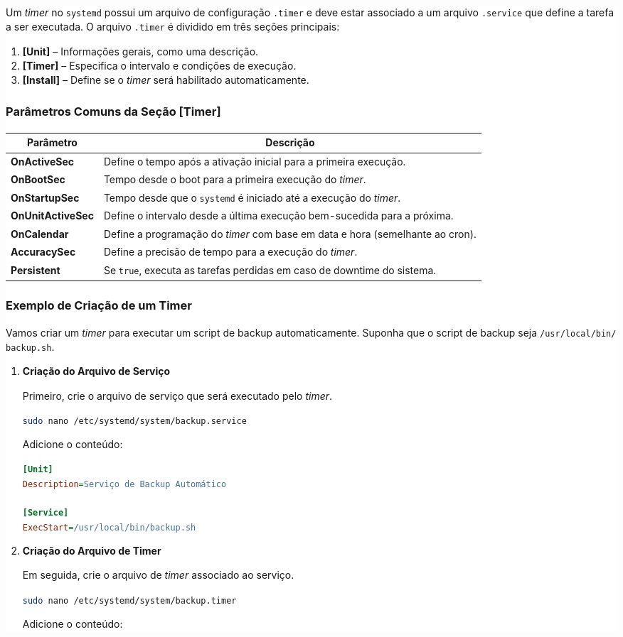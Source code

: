 Um *timer* no `systemd` possui um arquivo de configuração `.timer` e deve estar associado a um arquivo `.service` que define a tarefa a ser executada. O arquivo `.timer` é dividido em três seções principais:

1. **[Unit]** – Informações gerais, como uma descrição.
2. **[Timer]** – Especifica o intervalo e condições de execução.
3. **[Install]** – Define se o *timer* será habilitado automaticamente.

### **Parâmetros Comuns da Seção [Timer]**

| Parâmetro             | Descrição                                                                                             |
|-----------------------|-------------------------------------------------------------------------------------------------------|
| **OnActiveSec**       | Define o tempo após a ativação inicial para a primeira execução.                                      |
| **OnBootSec**         | Tempo desde o boot para a primeira execução do *timer*.                                               |
| **OnStartupSec**      | Tempo desde que o `systemd` é iniciado até a execução do *timer*.                                     |
| **OnUnitActiveSec**   | Define o intervalo desde a última execução bem-sucedida para a próxima.                               |
| **OnCalendar**        | Define a programação do *timer* com base em data e hora (semelhante ao cron).                         |
| **AccuracySec**       | Define a precisão de tempo para a execução do *timer*.                                                |
| **Persistent**        | Se `true`, executa as tarefas perdidas em caso de downtime do sistema.                                |

### **Exemplo de Criação de um Timer**

Vamos criar um *timer* para executar um script de backup automaticamente. Suponha que o script de backup seja `/usr/local/bin/backup.sh`.

1. **Criação do Arquivo de Serviço**

   Primeiro, crie o arquivo de serviço que será executado pelo *timer*.

   ```bash
   sudo nano /etc/systemd/system/backup.service
   ```

   Adicione o conteúdo:

   ```ini
   [Unit]
   Description=Serviço de Backup Automático

   [Service]
   ExecStart=/usr/local/bin/backup.sh
   ```

2. **Criação do Arquivo de Timer**

   Em seguida, crie o arquivo de *timer* associado ao serviço.

   ```bash
   sudo nano /etc/systemd/system/backup.timer
   ```

   Adicione o conteúdo:
